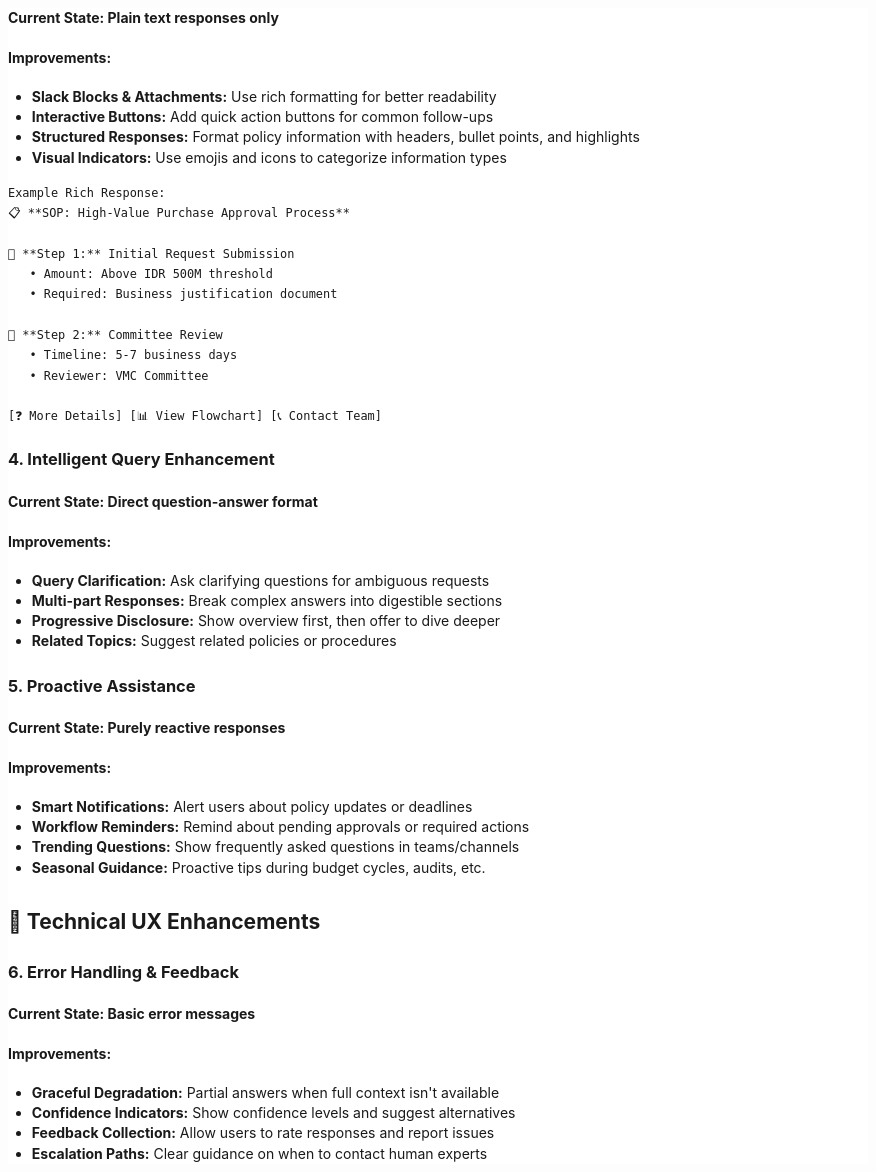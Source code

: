 #### **Current State:** Plain text responses only
#### **Improvements:**
- **Slack Blocks & Attachments:** Use rich formatting for better readability
- **Interactive Buttons:** Add quick action buttons for common follow-ups
- **Structured Responses:** Format policy information with headers, bullet points, and highlights
- **Visual Indicators:** Use emojis and icons to categorize information types

```slack
Example Rich Response:
📋 **SOP: High-Value Purchase Approval Process**

🔸 **Step 1:** Initial Request Submission
   • Amount: Above IDR 500M threshold
   • Required: Business justification document

🔸 **Step 2:** Committee Review  
   • Timeline: 5-7 business days
   • Reviewer: VMC Committee

[❓ More Details] [📊 View Flowchart] [📞 Contact Team]
```

### 4. **Intelligent Query Enhancement**

#### **Current State:** Direct question-answer format
#### **Improvements:**
- **Query Clarification:** Ask clarifying questions for ambiguous requests
- **Multi-part Responses:** Break complex answers into digestible sections
- **Progressive Disclosure:** Show overview first, then offer to dive deeper
- **Related Topics:** Suggest related policies or procedures

### 5. **Proactive Assistance**

#### **Current State:** Purely reactive responses
#### **Improvements:**
- **Smart Notifications:** Alert users about policy updates or deadlines
- **Workflow Reminders:** Remind about pending approvals or required actions
- **Trending Questions:** Show frequently asked questions in teams/channels
- **Seasonal Guidance:** Proactive tips during budget cycles, audits, etc.

## 🔧 Technical UX Enhancements

### 6. **Error Handling & Feedback**

#### **Current State:** Basic error messages
#### **Improvements:**
- **Graceful Degradation:** Partial answers when full context isn't available
- **Confidence Indicators:** Show confidence levels and suggest alternatives
- **Feedback Collection:** Allow users to rate responses and report issues
- **Escalation Paths:** Clear guidance on when to contact human experts
